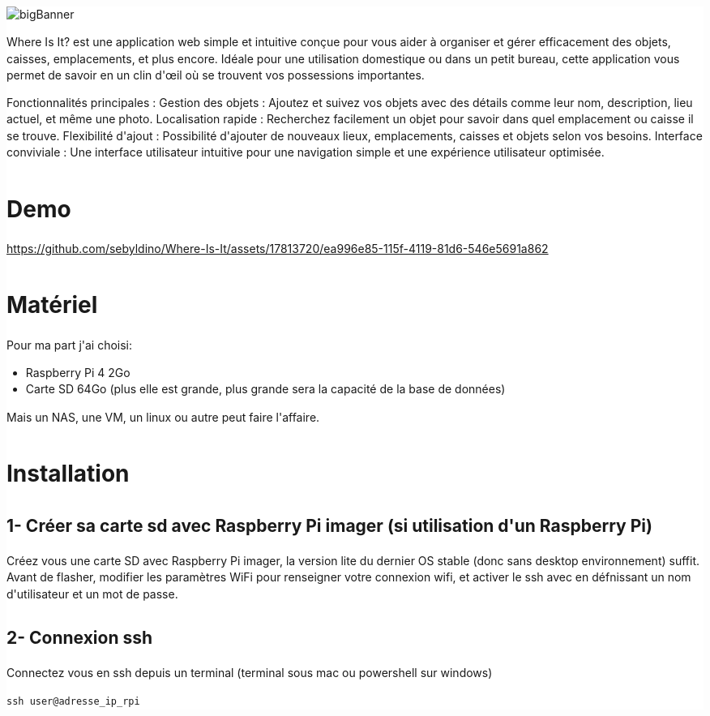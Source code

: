 ![bigBanner](https://github.com/sebyldino/Where-Is-It/assets/17813720/42cbd22b-3038-4886-9b3a-7e635d3b064d)


Where Is It? est une application web simple et intuitive conçue pour vous aider à organiser et gérer efficacement des objets, caisses, emplacements, et plus encore. Idéale pour une utilisation domestique ou dans un petit bureau, cette application vous permet de savoir en un clin d'œil où se trouvent vos possessions importantes.

Fonctionnalités principales :
Gestion des objets : Ajoutez et suivez vos objets avec des détails comme leur nom, description, lieu actuel, et même une photo.
Localisation rapide : Recherchez facilement un objet pour savoir dans quel emplacement ou caisse il se trouve.
Flexibilité d'ajout : Possibilité d'ajouter de nouveaux lieux, emplacements, caisses et objets selon vos besoins.
Interface conviviale : Une interface utilisateur intuitive pour une navigation simple et une expérience utilisateur optimisée.

# Demo

https://github.com/sebyldino/Where-Is-It/assets/17813720/ea996e85-115f-4119-81d6-546e5691a862






# Matériel

Pour ma part j'ai choisi:
- Raspberry Pi 4 2Go
- Carte SD 64Go (plus elle est grande, plus grande sera la capacité de la base de données)

Mais un NAS, une VM, un linux ou autre peut faire l'affaire.






# Installation

## 1- Créer sa carte sd avec Raspberry Pi imager (si utilisation d'un Raspberry Pi) 
Créez vous une carte SD avec Raspberry Pi imager, la version lite du dernier OS stable (donc sans desktop environnement) suffit.
Avant de flasher, modifier les paramètres WiFi pour renseigner votre connexion wifi, et activer le ssh avec en défnissant un nom d'utilisateur et un mot de passe.



## 2- Connexion ssh
Connectez vous en ssh depuis un terminal (terminal sous mac ou powershell sur windows)
```
ssh user@adresse_ip_rpi
```
